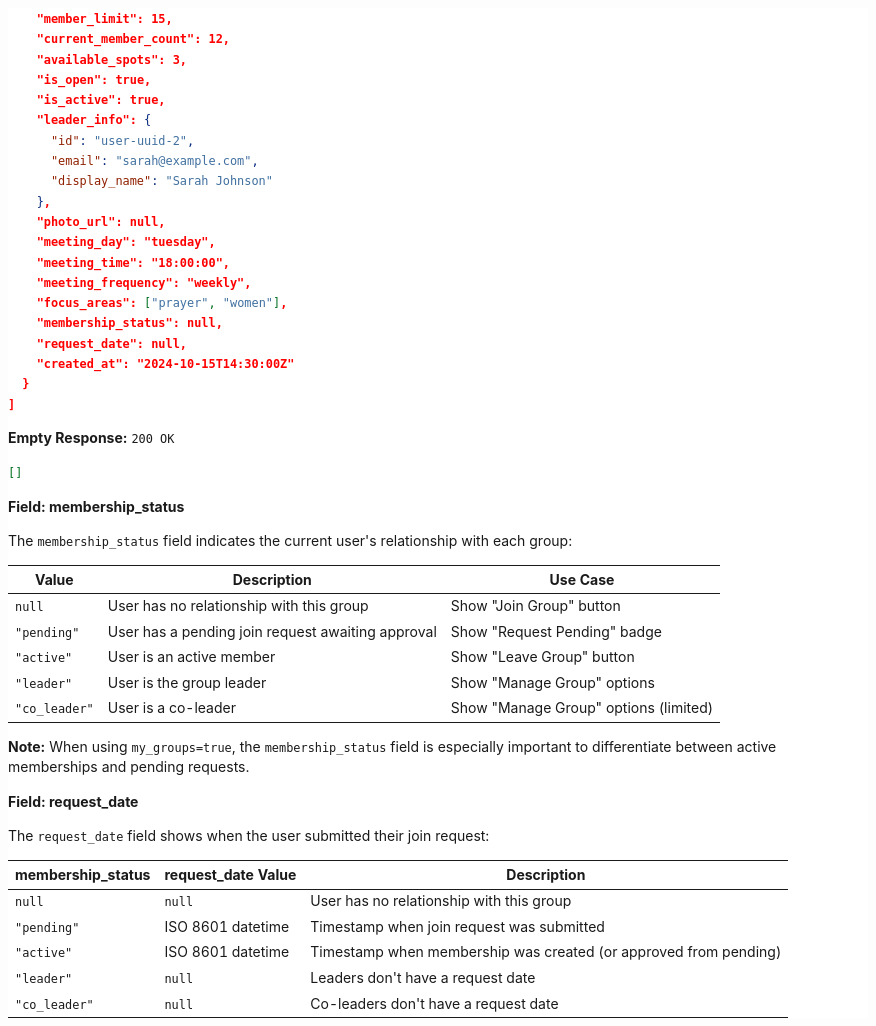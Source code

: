 ```json
    "member_limit": 15,
    "current_member_count": 12,
    "available_spots": 3,
    "is_open": true,
    "is_active": true,
    "leader_info": {
      "id": "user-uuid-2",
      "email": "sarah@example.com",
      "display_name": "Sarah Johnson"
    },
    "photo_url": null,
    "meeting_day": "tuesday",
    "meeting_time": "18:00:00",
    "meeting_frequency": "weekly",
    "focus_areas": ["prayer", "women"],
    "membership_status": null,
    "request_date": null,
    "created_at": "2024-10-15T14:30:00Z"
  }
]
```

**Empty Response:** `200 OK`
```json
[]
```

**Field: membership_status**

The `membership_status` field indicates the current user's relationship with each group:

| Value | Description | Use Case |
|-------|-------------|----------|
| `null` | User has no relationship with this group | Show "Join Group" button |
| `"pending"` | User has a pending join request awaiting approval | Show "Request Pending" badge |
| `"active"` | User is an active member | Show "Leave Group" button |
| `"leader"` | User is the group leader | Show "Manage Group" options |
| `"co_leader"` | User is a co-leader | Show "Manage Group" options (limited) |

**Note:** When using `my_groups=true`, the `membership_status` field is especially important to differentiate between active memberships and pending requests.

**Field: request_date**

The `request_date` field shows when the user submitted their join request:

| membership_status | request_date Value | Description |
|------------------|-------------------|-------------|
| `null` | `null` | User has no relationship with this group |
| `"pending"` | ISO 8601 datetime | Timestamp when join request was submitted |
| `"active"` | ISO 8601 datetime | Timestamp when membership was created (or approved from pending) |
| `"leader"` | `null` | Leaders don't have a request date |
| `"co_leader"` | `null` | Co-leaders don't have a request date |
